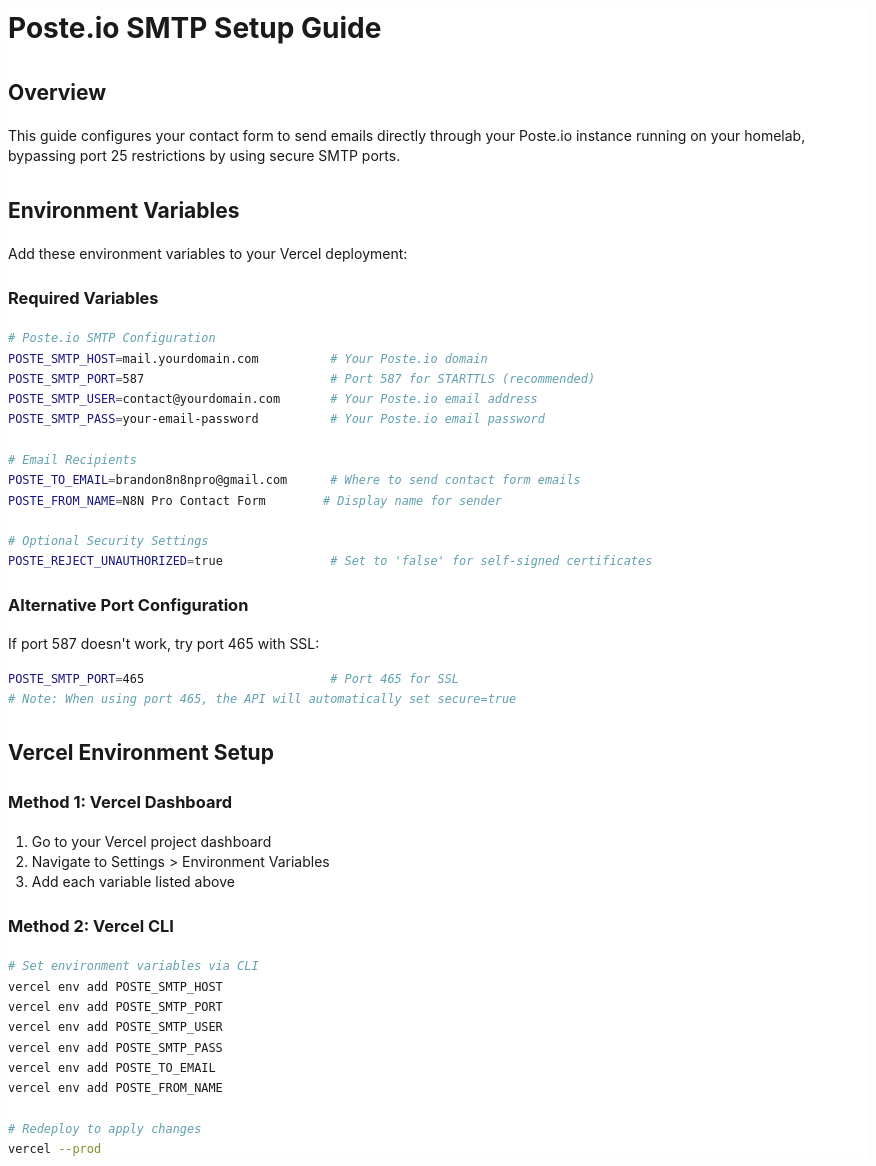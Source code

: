 # Poste.io SMTP Setup Guide

## Overview
This guide configures your contact form to send emails directly through your Poste.io instance running on your homelab, bypassing port 25 restrictions by using secure SMTP ports.

## Environment Variables

Add these environment variables to your Vercel deployment:

### Required Variables
```bash
# Poste.io SMTP Configuration
POSTE_SMTP_HOST=mail.yourdomain.com          # Your Poste.io domain
POSTE_SMTP_PORT=587                          # Port 587 for STARTTLS (recommended)
POSTE_SMTP_USER=contact@yourdomain.com       # Your Poste.io email address
POSTE_SMTP_PASS=your-email-password          # Your Poste.io email password

# Email Recipients
POSTE_TO_EMAIL=brandon8n8npro@gmail.com      # Where to send contact form emails
POSTE_FROM_NAME=N8N Pro Contact Form        # Display name for sender

# Optional Security Settings
POSTE_REJECT_UNAUTHORIZED=true               # Set to 'false' for self-signed certificates
```

### Alternative Port Configuration
If port 587 doesn't work, try port 465 with SSL:
```bash
POSTE_SMTP_PORT=465                          # Port 465 for SSL
# Note: When using port 465, the API will automatically set secure=true
```

## Vercel Environment Setup

### Method 1: Vercel Dashboard
1. Go to your Vercel project dashboard
2. Navigate to Settings > Environment Variables
3. Add each variable listed above

### Method 2: Vercel CLI
```bash
# Set environment variables via CLI
vercel env add POSTE_SMTP_HOST
vercel env add POSTE_SMTP_PORT
vercel env add POSTE_SMTP_USER
vercel env add POSTE_SMTP_PASS
vercel env add POSTE_TO_EMAIL
vercel env add POSTE_FROM_NAME

# Redeploy to apply changes
vercel --prod
```
